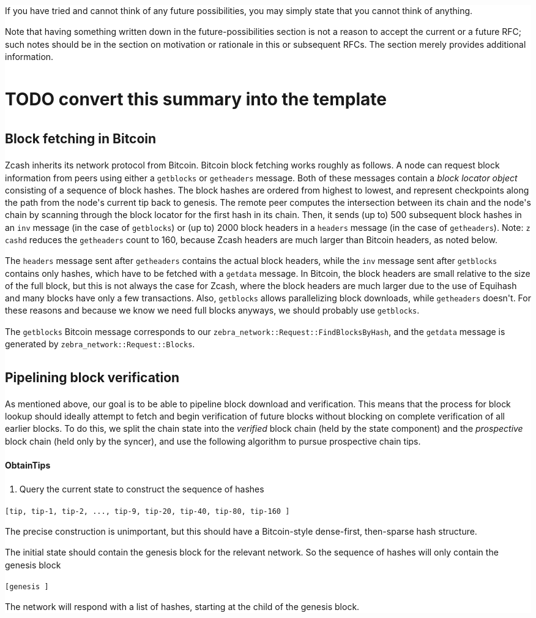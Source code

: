 If you have tried and cannot think of any future possibilities,
you may simply state that you cannot think of anything.

Note that having something written down in the future-possibilities section
is not a reason to accept the current or a future RFC; such notes should be
in the section on motivation or rationale in this or subsequent RFCs.
The section merely provides additional information.


# TODO convert this summary into the template

## Block fetching in Bitcoin

Zcash inherits its network protocol from Bitcoin. Bitcoin block fetching works roughly as follows.  A node can request block information from peers using either a `getblocks` or `getheaders` message.  Both of these messages contain a *block locator object* consisting of a sequence of block hashes.  The block hashes are ordered from highest to lowest, and represent checkpoints along the path from the node's current tip back to genesis.  The remote peer computes the intersection between its chain and the node's chain by scanning through the block locator for the first hash in its chain.  Then, it sends (up to) 500 subsequent block hashes in an `inv` message (in the case of `getblocks`) or (up to) 2000 block headers in a `headers` message (in the case of `getheaders`).  Note: `zcashd` reduces the `getheaders` count to 160, because Zcash headers are much larger than Bitcoin headers, as noted below.

The `headers` message sent after `getheaders` contains the actual block headers, while the `inv` message sent after `getblocks` contains only hashes, which have to be fetched with a `getdata` message.  In Bitcoin, the block headers are small relative to the size of the full block, but this is not always the case for Zcash, where the block headers are much larger due to the use of Equihash and many blocks have only a few transactions.  Also, `getblocks` allows parallelizing block downloads, while `getheaders` doesn't. For these reasons and because we know we need full blocks anyways, we should probably use `getblocks`.

The `getblocks` Bitcoin message corresponds to our `zebra_network::Request::FindBlocksByHash`, and the `getdata` message is generated by `zebra_network::Request::Blocks`.

## Pipelining block verification

As mentioned above, our goal is to be able to pipeline block download and verification.  This means that the process for block lookup should ideally attempt to fetch and begin verification of future blocks without blocking on complete verification of all earlier blocks.  To do this, we split the chain state into the *verified* block chain (held by the state component) and the *prospective* block chain (held only by the syncer), and use the following algorithm to pursue prospective chain tips.

#### ObtainTips

1. Query the current state to construct the sequence of hashes
```
[tip, tip-1, tip-2, ..., tip-9, tip-20, tip-40, tip-80, tip-160 ]
```
The precise construction is unimportant, but this should have a Bitcoin-style dense-first, then-sparse hash structure.

The initial state should contain the genesis block for the relevant network. So the sequence of hashes will only contain the genesis block
```
[genesis ]
```
The network will respond with a list of hashes, starting at the child of the genesis block.


[summary]: #summary
[motivation]: #motivation
[guide-level-explanation]: #guide-level-explanation
[reference-level-explanation]: #reference-level-explanation
[drawbacks]: #drawbacks
[rationale-and-alternatives]: #rationale-and-alternatives
[prior-art]: #prior-art
[unresolved-questions]: #unresolved-questions
[future-possibilities]: #future-possibilities